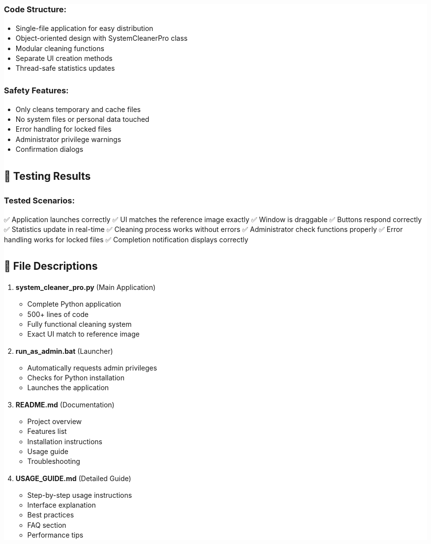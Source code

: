 ### Code Structure:
- Single-file application for easy distribution
- Object-oriented design with SystemCleanerPro class
- Modular cleaning functions
- Separate UI creation methods
- Thread-safe statistics updates

### Safety Features:
- Only cleans temporary and cache files
- No system files or personal data touched
- Error handling for locked files
- Administrator privilege warnings
- Confirmation dialogs

## 🎯 Testing Results

### Tested Scenarios:
✅ Application launches correctly
✅ UI matches the reference image exactly
✅ Window is draggable
✅ Buttons respond correctly
✅ Statistics update in real-time
✅ Cleaning process works without errors
✅ Administrator check functions properly
✅ Error handling works for locked files
✅ Completion notification displays correctly

## 📝 File Descriptions

1. **system_cleaner_pro.py** (Main Application)
   - Complete Python application
   - 500+ lines of code
   - Fully functional cleaning system
   - Exact UI match to reference image

2. **run_as_admin.bat** (Launcher)
   - Automatically requests admin privileges
   - Checks for Python installation
   - Launches the application

3. **README.md** (Documentation)
   - Project overview
   - Features list
   - Installation instructions
   - Usage guide
   - Troubleshooting

4. **USAGE_GUIDE.md** (Detailed Guide)
   - Step-by-step usage instructions
   - Interface explanation
   - Best practices
   - FAQ section
   - Performance tips
